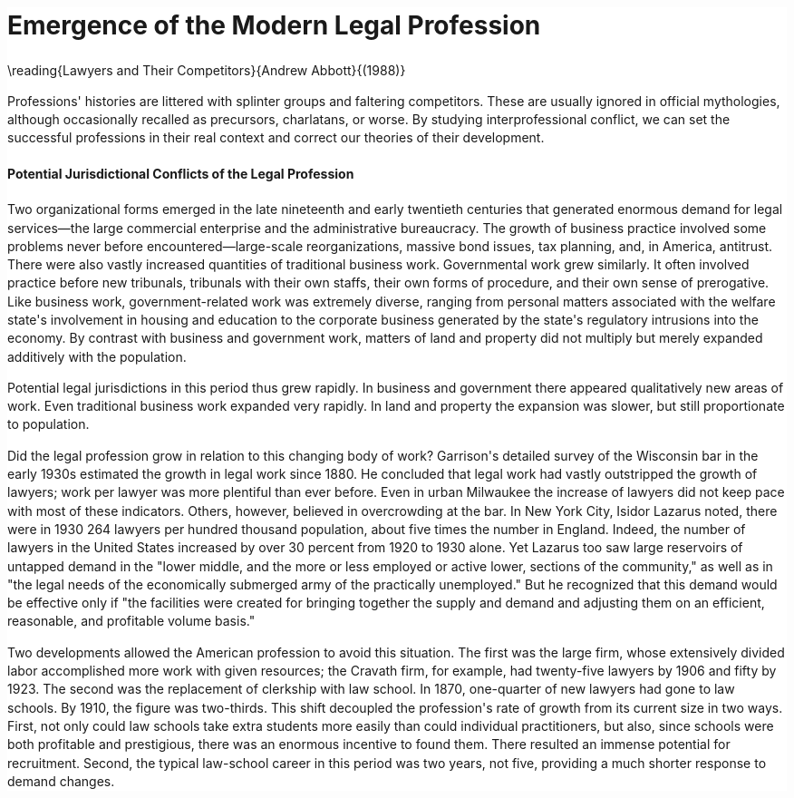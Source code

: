 
# Emergence of the Modern Legal Profession

\reading{Lawyers and Their Competitors}{Andrew Abbott}{(1988)}

Professions' histories are littered with splinter groups and faltering competitors. These are usually ignored in official mythologies, although occasionally recalled as precursors, charlatans, or worse. By studying interprofessional conflict, we can set the successful professions in their real context and correct our theories of their development.

#### Potential Jurisdictional Conflicts of the Legal Profession

Two organizational forms emerged in the late nineteenth and early twentieth centuries that generated enormous demand for legal services—the large commercial enterprise and the administrative bureaucracy. The growth of business practice involved some problems never before encountered—large-scale reorganizations, massive bond issues, tax planning, and, in America, antitrust. There were also vastly increased quantities of traditional business work. Governmental work grew similarly. It often involved practice before new tribunals, tribunals with their own staffs, their own forms of procedure, and their own sense of prerogative. Like business work, government-related work was extremely diverse, ranging from personal matters associated with the welfare state's involvement in housing and education to the corporate business generated by the state's regulatory intrusions into the economy. By contrast with business and government work, matters of land and property did not multiply but merely expanded additively with the population.

Potential legal jurisdictions in this period thus grew rapidly. In business and government there appeared qualitatively new areas of work. Even traditional business work expanded very rapidly. In land and property the expansion was slower, but still proportionate to population.

Did the legal profession grow in relation to this changing body of work? Garrison's detailed survey of the Wisconsin bar in the early 1930s estimated the growth in legal work since 1880. He concluded that legal work had vastly outstripped the growth of lawyers; work per lawyer was more plentiful than ever before. Even in urban Milwaukee the increase of lawyers did not keep pace with most of these indicators. Others, however, believed in overcrowding at the bar. In New York City, Isidor Lazarus noted, there were in 1930 264 lawyers per hundred thousand population, about five times the number in England. Indeed, the number of lawyers in the United States increased by over 30 percent from 1920 to 1930 alone. Yet Lazarus too saw large reservoirs of untapped demand in the "lower middle, and the more or less employed or active lower, sections of the community," as well as in "the legal needs of the economically submerged army of the practically unemployed." But he recognized that this demand would be effective only if "the facilities were created for bringing together the supply and demand and adjusting them on an efficient, reasonable, and profitable volume basis."

Two developments allowed the American profession to avoid this situation. The first was the large firm, whose extensively divided labor accomplished more work with given resources; the Cravath firm, for example, had twenty-five lawyers by 1906 and fifty by 1923. The second was the replacement of clerkship with law school. In 1870, one-quarter of new lawyers had gone to law schools. By 1910, the figure was two-thirds. This shift decoupled the profession's rate of growth from its current size in two ways. First, not only could law schools take extra students more easily than could individual practitioners, but also, since schools were both profitable and prestigious, there was an enormous incentive to found them. There resulted an immense potential for recruitment. Second, the typical law-school career in this period was two years, not five, providing a much shorter response to demand changes.
